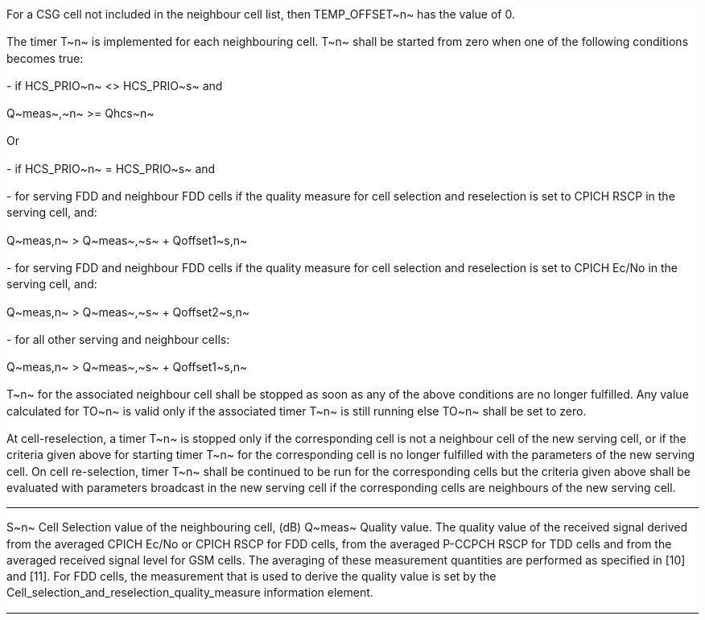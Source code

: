 For a CSG cell not included in the neighbour cell list, then
TEMP\_OFFSET~n~ has the value of 0.

The timer T~n~ is implemented for each neighbouring cell. T~n~ shall be
started from zero when one of the following conditions becomes true:

\- if HCS\_PRIO~n~ \<\> HCS\_PRIO~s~ and

Q~meas~,~n~ \>= Qhcs~n~

Or

\- if HCS\_PRIO~n~ = HCS\_PRIO~s~ and

\- for serving FDD and neighbour FDD cells if the quality measure for
cell selection and reselection is set to CPICH RSCP in the serving cell,
and:

Q~meas,n~ \> Q~meas~,~s~ + Qoffset1~s,n~

\- for serving FDD and neighbour FDD cells if the quality measure for
cell selection and reselection is set to CPICH Ec/No in the serving
cell, and:

Q~meas,n~ \> Q~meas~,~s~ + Qoffset2~s,n~

\- for all other serving and neighbour cells:

Q~meas,n~ \> Q~meas~,~s~ + Qoffset1~s,n~

T~n~ for the associated neighbour cell shall be stopped as soon as any
of the above conditions are no longer fulfilled. Any value calculated
for TO~n~ is valid only if the associated timer T~n~ is still running
else TO~n~ shall be set to zero.

At cell-reselection, a timer T~n~ is stopped only if the corresponding
cell is not a neighbour cell of the new serving cell, or if the criteria
given above for starting timer T~n~ for the corresponding cell is no
longer fulfilled with the parameters of the new serving cell. On cell
re-selection, timer T~n~ shall be continued to be run for the
corresponding cells but the criteria given above shall be evaluated with
parameters broadcast in the new serving cell if the corresponding cells
are neighbours of the new serving cell.

  --------- --------------------------------------------------------------------------------------------------------------------------------------------------------------------------------------------------------------------------------------------------------------------------------------------------------------------------------------------------------------------------------------------------------------------------------------------------------------------------------------------------
  S~n~      Cell Selection value of the neighbouring cell, (dB)
  Q~meas~   Quality value. The quality value of the received signal derived from the averaged CPICH Ec/No or CPICH RSCP for FDD cells, from the averaged P-CCPCH RSCP for TDD cells and from the averaged received signal level for GSM cells. The averaging of these measurement quantities are performed as specified in \[10\] and \[11\]. For FDD cells, the measurement that is used to derive the quality value is set by the Cell\_selection\_and\_reselection\_quality\_measure information element.
  --------- --------------------------------------------------------------------------------------------------------------------------------------------------------------------------------------------------------------------------------------------------------------------------------------------------------------------------------------------------------------------------------------------------------------------------------------------------------------------------------------------------
